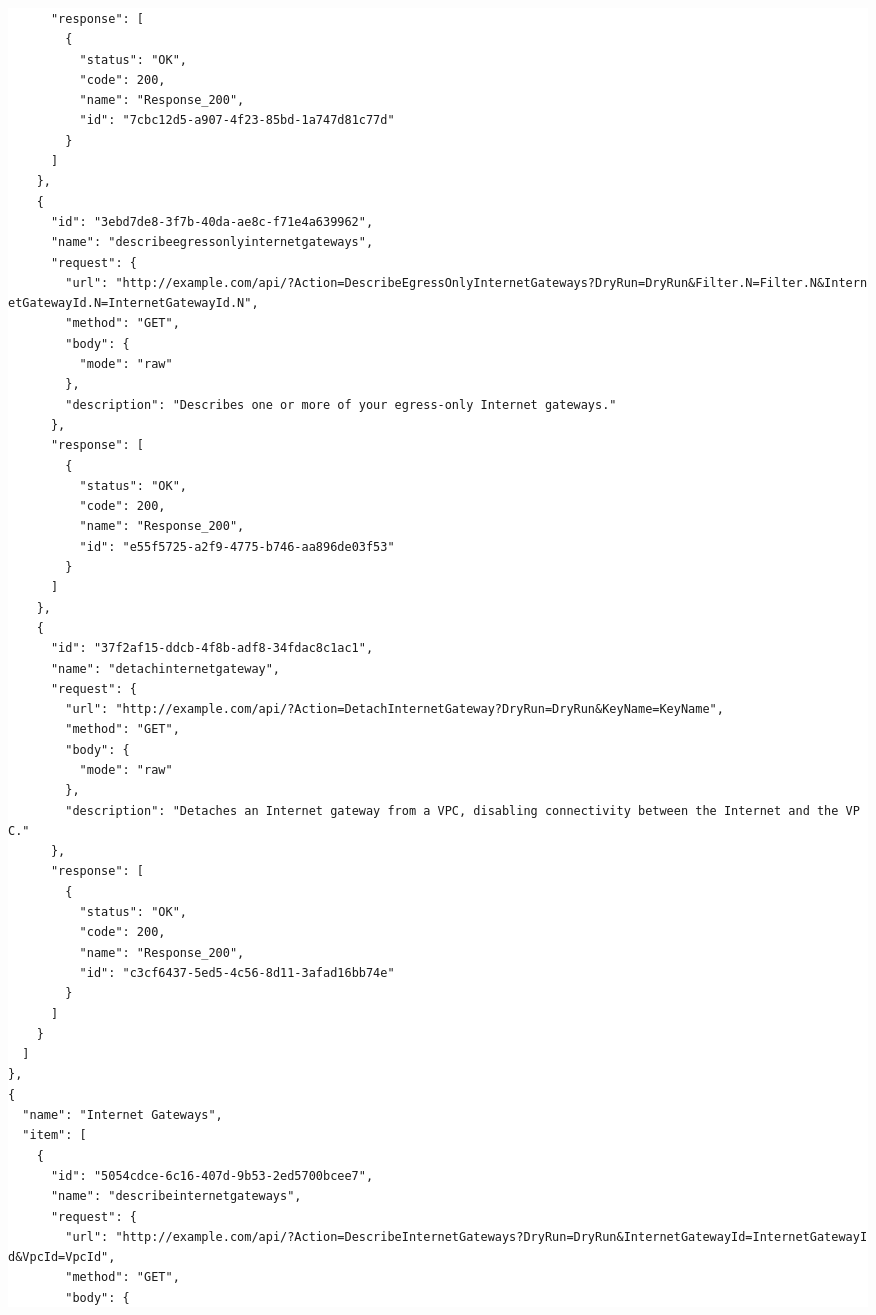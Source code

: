           "response": [
            {
              "status": "OK",
              "code": 200,
              "name": "Response_200",
              "id": "7cbc12d5-a907-4f23-85bd-1a747d81c77d"
            }
          ]
        },
        {
          "id": "3ebd7de8-3f7b-40da-ae8c-f71e4a639962",
          "name": "describeegressonlyinternetgateways",
          "request": {
            "url": "http://example.com/api/?Action=DescribeEgressOnlyInternetGateways?DryRun=DryRun&Filter.N=Filter.N&InternetGatewayId.N=InternetGatewayId.N",
            "method": "GET",
            "body": {
              "mode": "raw"
            },
            "description": "Describes one or more of your egress-only Internet gateways."
          },
          "response": [
            {
              "status": "OK",
              "code": 200,
              "name": "Response_200",
              "id": "e55f5725-a2f9-4775-b746-aa896de03f53"
            }
          ]
        },
        {
          "id": "37f2af15-ddcb-4f8b-adf8-34fdac8c1ac1",
          "name": "detachinternetgateway",
          "request": {
            "url": "http://example.com/api/?Action=DetachInternetGateway?DryRun=DryRun&KeyName=KeyName",
            "method": "GET",
            "body": {
              "mode": "raw"
            },
            "description": "Detaches an Internet gateway from a VPC, disabling connectivity between the Internet and the VPC."
          },
          "response": [
            {
              "status": "OK",
              "code": 200,
              "name": "Response_200",
              "id": "c3cf6437-5ed5-4c56-8d11-3afad16bb74e"
            }
          ]
        }
      ]
    },
    {
      "name": "Internet Gateways",
      "item": [
        {
          "id": "5054cdce-6c16-407d-9b53-2ed5700bcee7",
          "name": "describeinternetgateways",
          "request": {
            "url": "http://example.com/api/?Action=DescribeInternetGateways?DryRun=DryRun&InternetGatewayId=InternetGatewayId&VpcId=VpcId",
            "method": "GET",
            "body": {